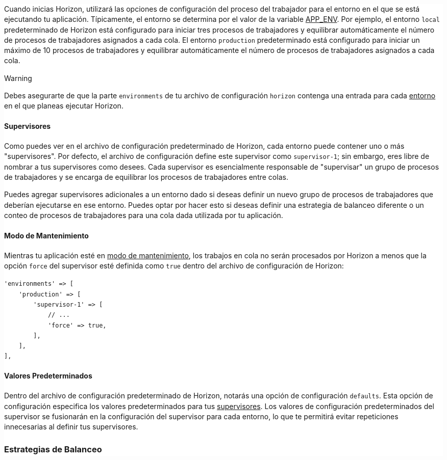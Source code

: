 Cuando inicias Horizon, utilizará las opciones de configuración del proceso del trabajador para el entorno en el que se está ejecutando tu aplicación. Típicamente, el entorno se determina por el valor de la variable [APP_ENV](/docs/{{version}}/configuration#determining-the-current-environment). Por ejemplo, el entorno `local` predeterminado de Horizon está configurado para iniciar tres procesos de trabajadores y equilibrar automáticamente el número de procesos de trabajadores asignados a cada cola. El entorno `production` predeterminado está configurado para iniciar un máximo de 10 procesos de trabajadores y equilibrar automáticamente el número de procesos de trabajadores asignados a cada cola.

> [!WARNING]  
> Debes asegurarte de que la parte `environments` de tu archivo de configuración `horizon` contenga una entrada para cada [entorno](/docs/{{version}}/configuration#environment-configuration) en el que planeas ejecutar Horizon.

<a name="supervisors"></a>
#### Supervisores

Como puedes ver en el archivo de configuración predeterminado de Horizon, cada entorno puede contener uno o más "supervisores". Por defecto, el archivo de configuración define este supervisor como `supervisor-1`; sin embargo, eres libre de nombrar a tus supervisores como desees. Cada supervisor es esencialmente responsable de "supervisar" un grupo de procesos de trabajadores y se encarga de equilibrar los procesos de trabajadores entre colas.

Puedes agregar supervisores adicionales a un entorno dado si deseas definir un nuevo grupo de procesos de trabajadores que deberían ejecutarse en ese entorno. Puedes optar por hacer esto si deseas definir una estrategia de balanceo diferente o un conteo de procesos de trabajadores para una cola dada utilizada por tu aplicación.

<a name="maintenance-mode"></a>
#### Modo de Mantenimiento

Mientras tu aplicación esté en [modo de mantenimiento](/docs/{{version}}/configuration#maintenance-mode), los trabajos en cola no serán procesados por Horizon a menos que la opción `force` del supervisor esté definida como `true` dentro del archivo de configuración de Horizon:

    'environments' => [
        'production' => [
            'supervisor-1' => [
                // ...
                'force' => true,
            ],
        ],
    ],

<a name="default-values"></a>
#### Valores Predeterminados

Dentro del archivo de configuración predeterminado de Horizon, notarás una opción de configuración `defaults`. Esta opción de configuración especifica los valores predeterminados para tus [supervisores](#supervisors). Los valores de configuración predeterminados del supervisor se fusionarán en la configuración del supervisor para cada entorno, lo que te permitirá evitar repeticiones innecesarias al definir tus supervisores.

<a name="balancing-strategies"></a>
### Estrategias de Balanceo
